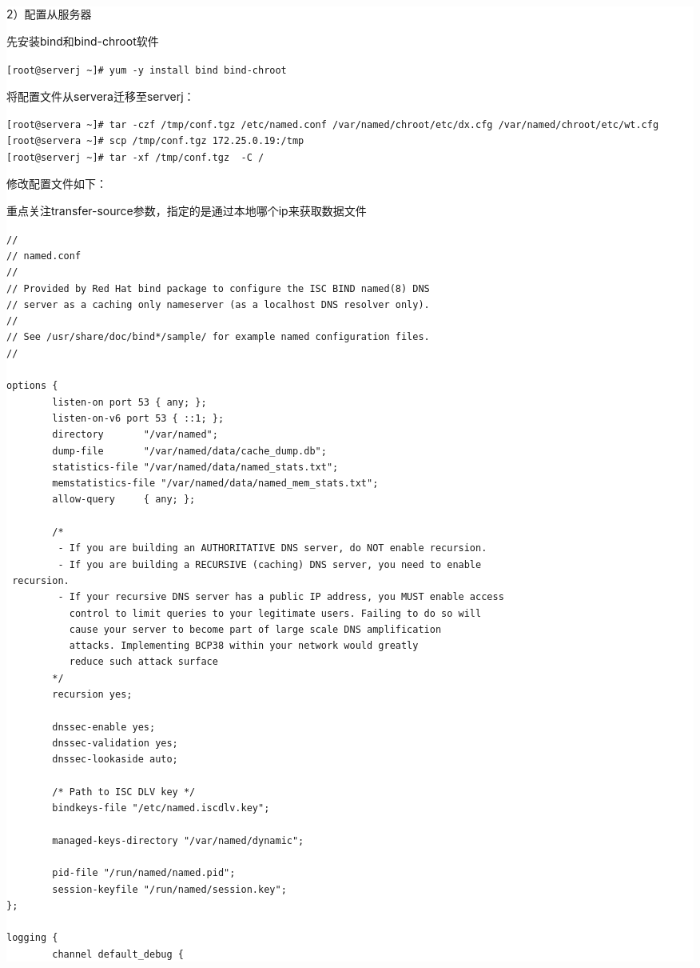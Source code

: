 2）配置从服务器

先安装bind和bind-chroot软件

```shell
[root@serverj ~]# yum -y install bind bind-chroot
```

将配置文件从servera迁移至serverj：

```shell
[root@servera ~]# tar -czf /tmp/conf.tgz /etc/named.conf /var/named/chroot/etc/dx.cfg /var/named/chroot/etc/wt.cfg 
[root@servera ~]# scp /tmp/conf.tgz 172.25.0.19:/tmp
[root@serverj ~]# tar -xf /tmp/conf.tgz  -C /

```

修改配置文件如下：

重点关注transfer-source参数，指定的是通过本地哪个ip来获取数据文件

```shell
//
// named.conf
//
// Provided by Red Hat bind package to configure the ISC BIND named(8) DNS
// server as a caching only nameserver (as a localhost DNS resolver only).
//
// See /usr/share/doc/bind*/sample/ for example named configuration files.
//

options {
        listen-on port 53 { any; };
        listen-on-v6 port 53 { ::1; };
        directory       "/var/named";
        dump-file       "/var/named/data/cache_dump.db";
        statistics-file "/var/named/data/named_stats.txt";
        memstatistics-file "/var/named/data/named_mem_stats.txt";
        allow-query     { any; };

        /* 
         - If you are building an AUTHORITATIVE DNS server, do NOT enable recursion.
         - If you are building a RECURSIVE (caching) DNS server, you need to enable 
 recursion. 
         - If your recursive DNS server has a public IP address, you MUST enable access 
           control to limit queries to your legitimate users. Failing to do so will
           cause your server to become part of large scale DNS amplification 
           attacks. Implementing BCP38 within your network would greatly
           reduce such attack surface 
        */
        recursion yes;

        dnssec-enable yes;
        dnssec-validation yes;
        dnssec-lookaside auto;

        /* Path to ISC DLV key */
        bindkeys-file "/etc/named.iscdlv.key";

        managed-keys-directory "/var/named/dynamic";

        pid-file "/run/named/named.pid";
	    session-keyfile "/run/named/session.key";
};

logging {
        channel default_debug {
```
